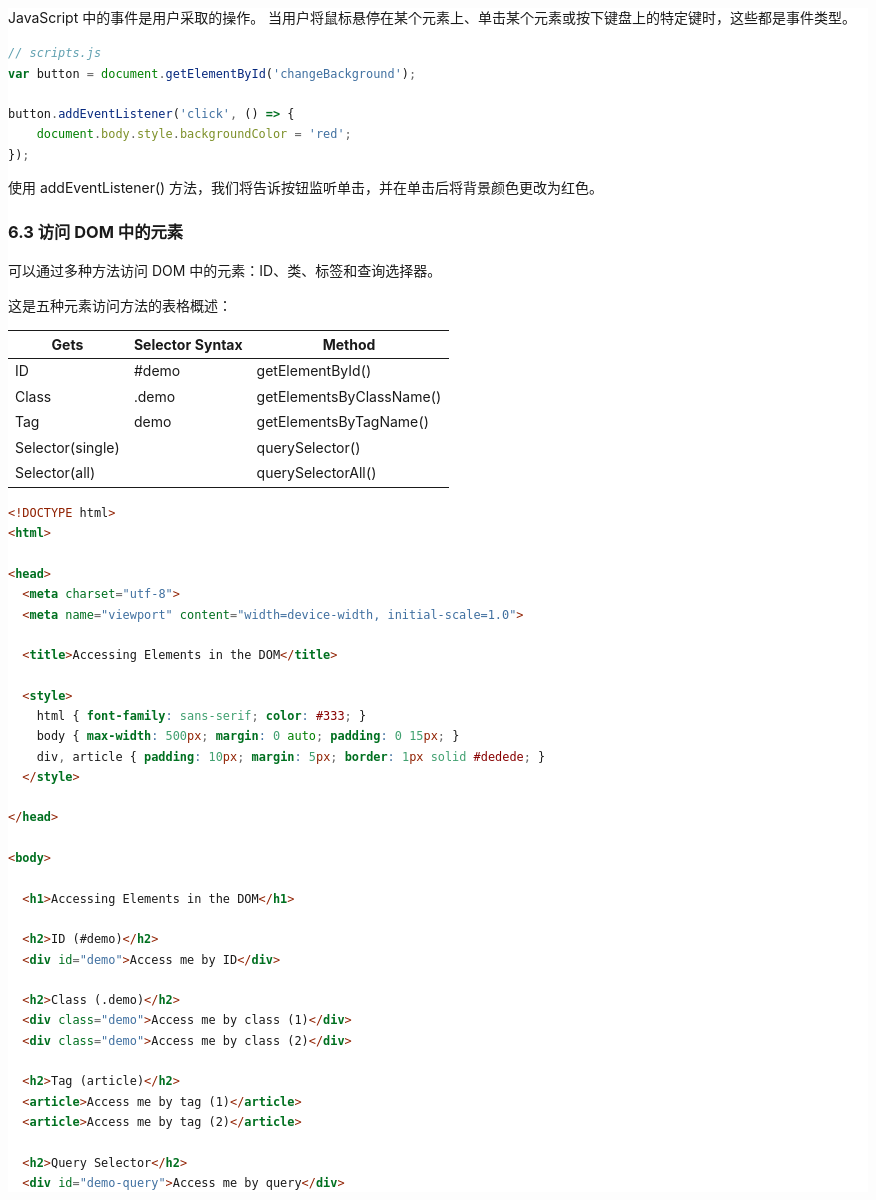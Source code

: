 JavaScript 中的事件是用户采取的操作。 当用户将鼠标悬停在某个元素上、单击某个元素或按下键盘上的特定键时，这些都是事件类型。 

```js
// scripts.js
var button = document.getElementById('changeBackground');

button.addEventListener('click', () => {
    document.body.style.backgroundColor = 'red';
});
```

使用 addEventListener() 方法，我们将告诉按钮监听单击，并在单击后将背景颜色更改为红色。

### 6.3 访问 DOM 中的元素

可以通过多种方法访问 DOM 中的元素：ID、类、标签和查询选择器。

这是五种元素访问方法的表格概述：


|       Gets       | Selector Syntax |          Method          |
|------------------|-----------------|--------------------------|
| ID               | #demo           | getElementById()         |
| Class            | .demo           | getElementsByClassName() |
| Tag              | demo            | getElementsByTagName()   |
| Selector(single) |                 | querySelector()          |
| Selector(all)    |                 | querySelectorAll()       |

```html
<!DOCTYPE html>
<html>

<head>
  <meta charset="utf-8">
  <meta name="viewport" content="width=device-width, initial-scale=1.0">

  <title>Accessing Elements in the DOM</title>

  <style>
    html { font-family: sans-serif; color: #333; }
    body { max-width: 500px; margin: 0 auto; padding: 0 15px; }
    div, article { padding: 10px; margin: 5px; border: 1px solid #dedede; }
  </style>

</head>

<body>

  <h1>Accessing Elements in the DOM</h1>

  <h2>ID (#demo)</h2>
  <div id="demo">Access me by ID</div>

  <h2>Class (.demo)</h2>
  <div class="demo">Access me by class (1)</div>
  <div class="demo">Access me by class (2)</div>

  <h2>Tag (article)</h2>
  <article>Access me by tag (1)</article>
  <article>Access me by tag (2)</article>

  <h2>Query Selector</h2>
  <div id="demo-query">Access me by query</div>

```